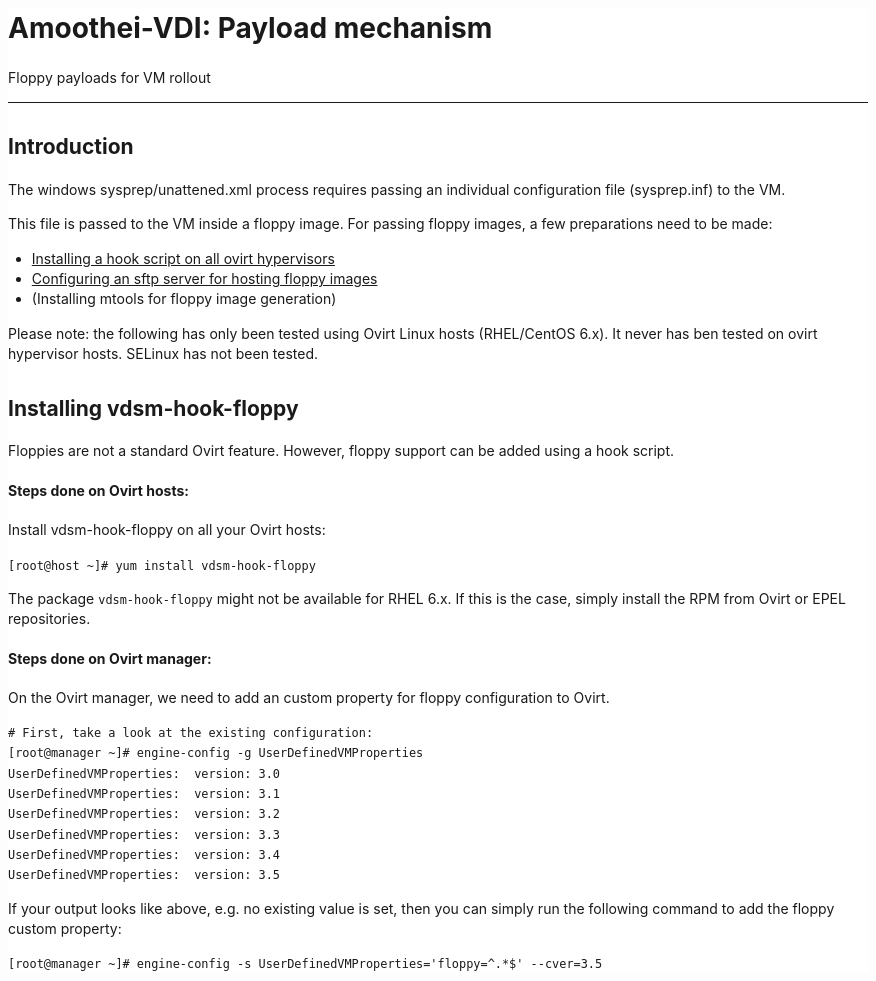 # Amoothei-VDI: Payload mechanism

Floppy payloads for VM rollout

---

## Introduction

The windows sysprep/unattened.xml process requires passing an individual configuration file (sysprep.inf)  to the VM.

This file is passed to the VM inside a floppy image. For passing floppy images, a few preparations need to be made:

* [Installing a hook script on all ovirt hypervisors](#installing-vdsm-hook-floppy)
* [Configuring an sftp server for hosting floppy images](#configuring-an-sftp-server-for-hosting-floppy-images)
* (Installing mtools for floppy image generation)

Please note: the following has only been tested using Ovirt Linux hosts (RHEL/CentOS 6.x). It never has ben tested on ovirt hypervisor hosts. SELinux has not been tested.

## Installing vdsm-hook-floppy
Floppies are not a standard Ovirt feature. However, floppy support can be added using a hook script.

#### Steps done on Ovirt hosts:
Install vdsm-hook-floppy on all your Ovirt hosts:

```
[root@host ~]# yum install vdsm-hook-floppy
```

The package `vdsm-hook-floppy` might not be available for RHEL 6.x. If this is the case, simply install the RPM from Ovirt or EPEL repositories.

#### Steps done on Ovirt manager:
On the Ovirt manager, we need to add an custom property for floppy configuration to Ovirt.

```
# First, take a look at the existing configuration:
[root@manager ~]# engine-config -g UserDefinedVMProperties
UserDefinedVMProperties:  version: 3.0
UserDefinedVMProperties:  version: 3.1
UserDefinedVMProperties:  version: 3.2
UserDefinedVMProperties:  version: 3.3
UserDefinedVMProperties:  version: 3.4
UserDefinedVMProperties:  version: 3.5
```

If your output looks like above, e.g. no existing value is set, then you can simply run the following command to add the floppy custom property:

```
[root@manager ~]# engine-config -s UserDefinedVMProperties='floppy=^.*$' --cver=3.5
```
